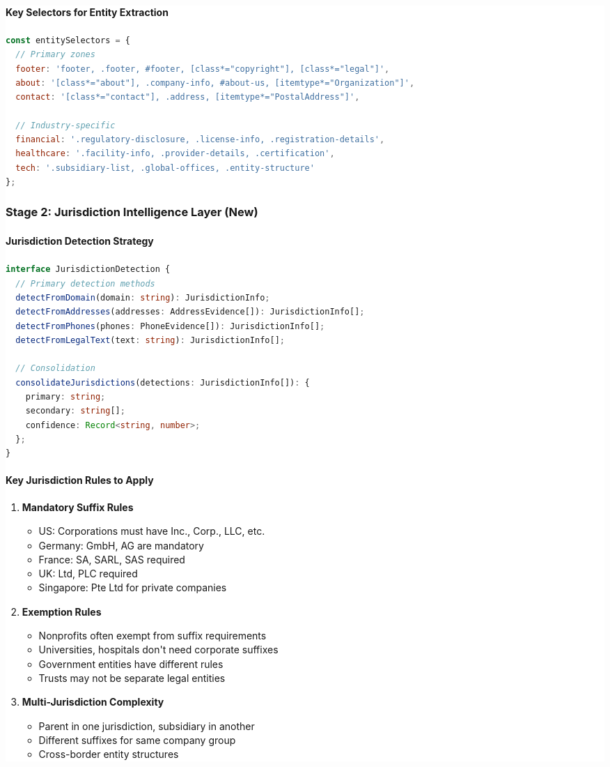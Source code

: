 #### Key Selectors for Entity Extraction
```javascript
const entitySelectors = {
  // Primary zones
  footer: 'footer, .footer, #footer, [class*="copyright"], [class*="legal"]',
  about: '[class*="about"], .company-info, #about-us, [itemtype*="Organization"]',
  contact: '[class*="contact"], .address, [itemtype*="PostalAddress"]',
  
  // Industry-specific
  financial: '.regulatory-disclosure, .license-info, .registration-details',
  healthcare: '.facility-info, .provider-details, .certification',
  tech: '.subsidiary-list, .global-offices, .entity-structure'
};
```

### Stage 2: Jurisdiction Intelligence Layer (New)

#### Jurisdiction Detection Strategy
```typescript
interface JurisdictionDetection {
  // Primary detection methods
  detectFromDomain(domain: string): JurisdictionInfo;
  detectFromAddresses(addresses: AddressEvidence[]): JurisdictionInfo[];
  detectFromPhones(phones: PhoneEvidence[]): JurisdictionInfo[];
  detectFromLegalText(text: string): JurisdictionInfo[];
  
  // Consolidation
  consolidateJurisdictions(detections: JurisdictionInfo[]): {
    primary: string;
    secondary: string[];
    confidence: Record<string, number>;
  };
}
```

#### Key Jurisdiction Rules to Apply
1. **Mandatory Suffix Rules**
   - US: Corporations must have Inc., Corp., LLC, etc.
   - Germany: GmbH, AG are mandatory
   - France: SA, SARL, SAS required
   - UK: Ltd, PLC required
   - Singapore: Pte Ltd for private companies

2. **Exemption Rules**
   - Nonprofits often exempt from suffix requirements
   - Universities, hospitals don't need corporate suffixes
   - Government entities have different rules
   - Trusts may not be separate legal entities

3. **Multi-Jurisdiction Complexity**
   - Parent in one jurisdiction, subsidiary in another
   - Different suffixes for same company group
   - Cross-border entity structures
